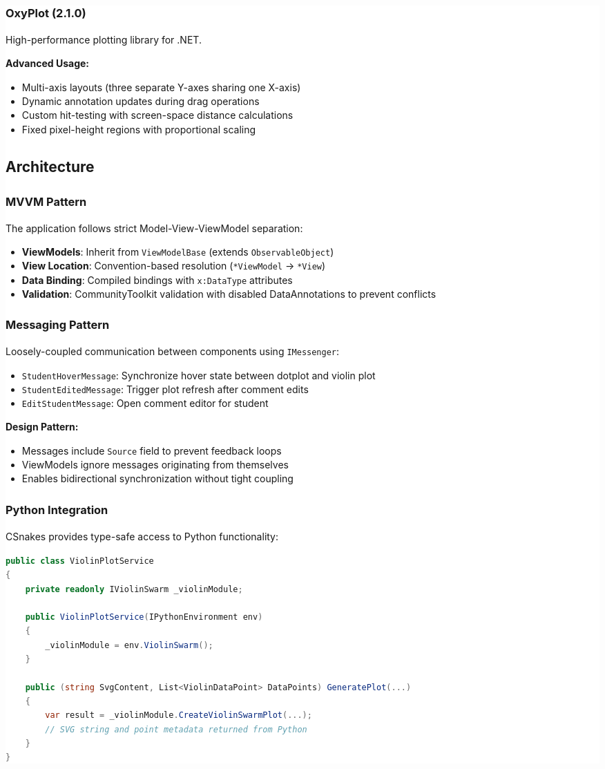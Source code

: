 ### OxyPlot (2.1.0)
High-performance plotting library for .NET.

**Advanced Usage:**
- Multi-axis layouts (three separate Y-axes sharing one X-axis)
- Dynamic annotation updates during drag operations
- Custom hit-testing with screen-space distance calculations
- Fixed pixel-height regions with proportional scaling

## Architecture

### MVVM Pattern
The application follows strict Model-View-ViewModel separation:

- **ViewModels**: Inherit from `ViewModelBase` (extends `ObservableObject`)
- **View Location**: Convention-based resolution (`*ViewModel` → `*View`)
- **Data Binding**: Compiled bindings with `x:DataType` attributes
- **Validation**: CommunityToolkit validation with disabled DataAnnotations to prevent conflicts

### Messaging Pattern
Loosely-coupled communication between components using `IMessenger`:

- `StudentHoverMessage`: Synchronize hover state between dotplot and violin plot
- `StudentEditedMessage`: Trigger plot refresh after comment edits
- `EditStudentMessage`: Open comment editor for student

**Design Pattern:**
- Messages include `Source` field to prevent feedback loops
- ViewModels ignore messages originating from themselves
- Enables bidirectional synchronization without tight coupling

### Python Integration
CSnakes provides type-safe access to Python functionality:

```csharp
public class ViolinPlotService
{
    private readonly IViolinSwarm _violinModule;

    public ViolinPlotService(IPythonEnvironment env)
    {
        _violinModule = env.ViolinSwarm();
    }

    public (string SvgContent, List<ViolinDataPoint> DataPoints) GeneratePlot(...)
    {
        var result = _violinModule.CreateViolinSwarmPlot(...);
        // SVG string and point metadata returned from Python
    }
}
```
